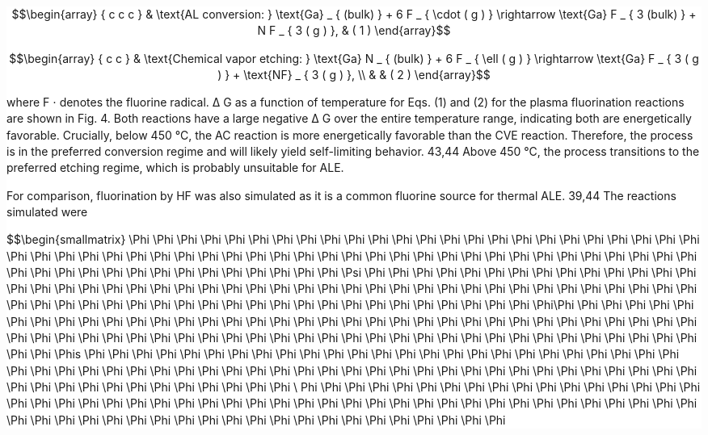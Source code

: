 $$\begin{array} { c c c } & \text{AL conversion: } \text{Ga} _ { (bulk) } + 6 F _ { \cdot ( g ) } \rightarrow \text{Ga} F _ { 3 (bulk) } + N F _ { 3 ( g ) }, & ( 1 ) \end{array}$$

$$\begin{array} { c c } & \text{Chemical vapor etching: } \text{Ga} N _ { (bulk) } + 6 F _ { \ell ( g ) } \rightarrow \text{Ga} F _ { 3 ( g ) } + \text{NF} _ { 3 ( g ) }, \\ & & ( 2 ) \end{array}$$

where F ⋅ denotes the fluorine radical. Δ G as a function of temperature for Eqs. (1) and (2) for the plasma fluorination reactions are shown in Fig. 4. Both reactions have a large negative Δ G over the entire temperature range, indicating both are energetically favorable. Crucially, below 450 °C, the AC reaction is more energetically favorable than the CVE reaction. Therefore, the process is in the preferred conversion regime and will likely yield self-limiting behavior. 43,44 Above 450 °C, the process transitions to the preferred etching regime, which is probably unsuitable for ALE.

For comparison, fluorination by HF was also simulated as it is a common fluorine source for thermal ALE. 39,44 The reactions simulated were

$$\begin{smallmatrix} \Phi \Phi \Phi \Phi \Phi \Phi \Phi \Phi \Phi \Phi \Phi \Phi \Phi \Phi \Phi \Phi \Phi \Phi \Phi \Phi \Phi \Phi \Phi \Phi \Phi \Phi \Phi \Phi \Phi \Phi \Phi \Phi \Phi \Phi \Phi \Phi \Phi \Phi \Phi \Phi \Phi \Phi \Phi \Phi \Phi \Phi \Phi \Phi \Phi \Phi \Phi \Phi \Phi \Phi \Phi \Phi \Phi \Phi \Phi \Phi \Phi \Phi \Phi \Phi \Phi \Phi \Phi \Psi \Phi \Phi \Phi \Phi \Phi \Phi \Phi \Phi \Phi \Phi \Phi \Phi \Phi \Phi \Phi \Phi \Phi \Phi \Phi \Phi \Phi \Phi \Phi \Phi \Phi \Phi \Phi \Phi \Phi \Phi \Phi \Phi \Phi \Phi \Phi \Phi \Phi \Phi \Phi \Phi \Phi \Phi \Phi \Phi \Phi \Phi \Phi \Phi \Phi \Phi \Phi \Phi \Phi \Phi \Phi \Phi \Phi \Phi \Phi \Phi \Phi \Phi \Phi \Phi \Phi \Phi\Phi \Phi \Phi \Phi \Phi \Phi \Phi \Phi \Phi \Phi \Phi \Phi \Phi \Phi \Phi \Phi \Phi \Phi \Phi \Phi \Phi \Phi \Phi \Phi \Phi \Phi \Phi \Phi \Phi \Phi \Phi \Phi \Phi \Phi \Phi \Phi \Phi \Phi \Phi \Phi \Phi \Phi \Phi \Phi \Phi \Phi \Phi \Phi \Phi \Phi \Phi \Phi \Phi \Phi \Phi \Phi \Phi \Phi \Phi \Phi \Phi \Phi \Phi \Phi \Phi \Phi \Phis \Phi \Phi \Phi \Phi \Phi \Phi \Phi \Phi \Phi \Phi \Phi \Phi \Phi \Phi \Phi \Phi \Phi \Phi \Phi \Phi \Phi \Phi \Phi \Phi \Phi \Phi \Phi \Phi \Phi \Phi \Phi \Phi \Phi \Phi \Phi \Phi \Phi \Phi \Phi \Phi \Phi \Phi \Phi \Phi \Phi \Phi \Phi \Phi \Phi \Phi \Phi \Phi \Phi \Phi \Phi \Phi \Phi \Phi \Phi \Phi \Phi \Phi \Phi \Phi \Phi \Phi \ Phi \Phi \Phi \Phi \Phi \Phi \Phi \Phi \Phi \Phi \Phi \Phi \Phi \Phi \Phi \Phi \Phi \Phi \Phi \Phi \Phi \Phi \Phi \Phi \Phi \Phi \Phi \Phi \Phi \Phi \Phi \Phi \Phi \Phi \Phi \Phi \Phi \Phi \Phi \Phi \Phi \Phi \Phi \Phi \Phi \Phi \Phi \Phi \Phi \Phi \Phi \Phi \Phi \Phi \Phi \Phi \Phi \Phi \Phi \Phi \Phi \Phi \Phi \Phi \Phi \Phi \Phi